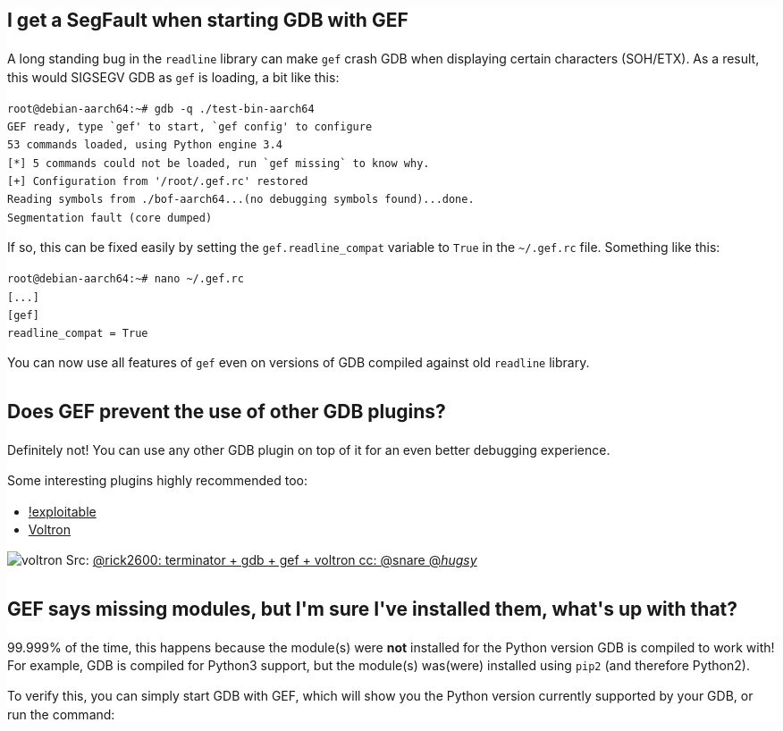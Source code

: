 ## I get a SegFault when starting GDB with GEF ##

A long standing bug in the `readline` library can make `gef` crash GDB
when displaying certain characters (SOH/ETX). As a result, this would SIGSEGV
GDB as `gef` is loading, a bit like this:

```
root@debian-aarch64:~# gdb -q ./test-bin-aarch64
GEF ready, type `gef' to start, `gef config' to configure
53 commands loaded, using Python engine 3.4
[*] 5 commands could not be loaded, run `gef missing` to know why.
[+] Configuration from '/root/.gef.rc' restored
Reading symbols from ./bof-aarch64...(no debugging symbols found)...done.
Segmentation fault (core dumped)
```

If so, this can be fixed easily by setting the `gef.readline_compat` variable to
`True` in the `~/.gef.rc` file. Something like this:

```
root@debian-aarch64:~# nano ~/.gef.rc
[...]
[gef]
readline_compat = True
```

You can now use all features of `gef` even on versions of GDB compiled against
old `readline` library.


## Does GEF prevent the use of other GDB plugins? ##

Definitely not! You can use any other GDB plugin on top of it for an even better debugging experience.

Some interesting plugins highly recommended too:

- [!exploitable](https://github.com/jfoote/exploitable/)
- [Voltron](https://github.com/snare/voltron)

![voltron](https://i.imgur.com/bfTIjNi.jpg)
Src: [@rick2600: terminator + gdb + gef + voltron cc: @snare @_hugsy_](https://twitter.com/rick2600/status/775926070566490113)


## GEF says missing modules, but I'm sure I've installed them, what's up with that? ##

99.999% of the time, this happens because the module(s) were **not** installed
for the Python version GDB is compiled to work with! For example, GDB is
compiled for Python3 support, but the module(s) was(were) installed using `pip2`
(and therefore Python2).

To verify this, you can simply start GDB with GEF, which will show you the
Python version currently supported by your GDB, or run the command:
